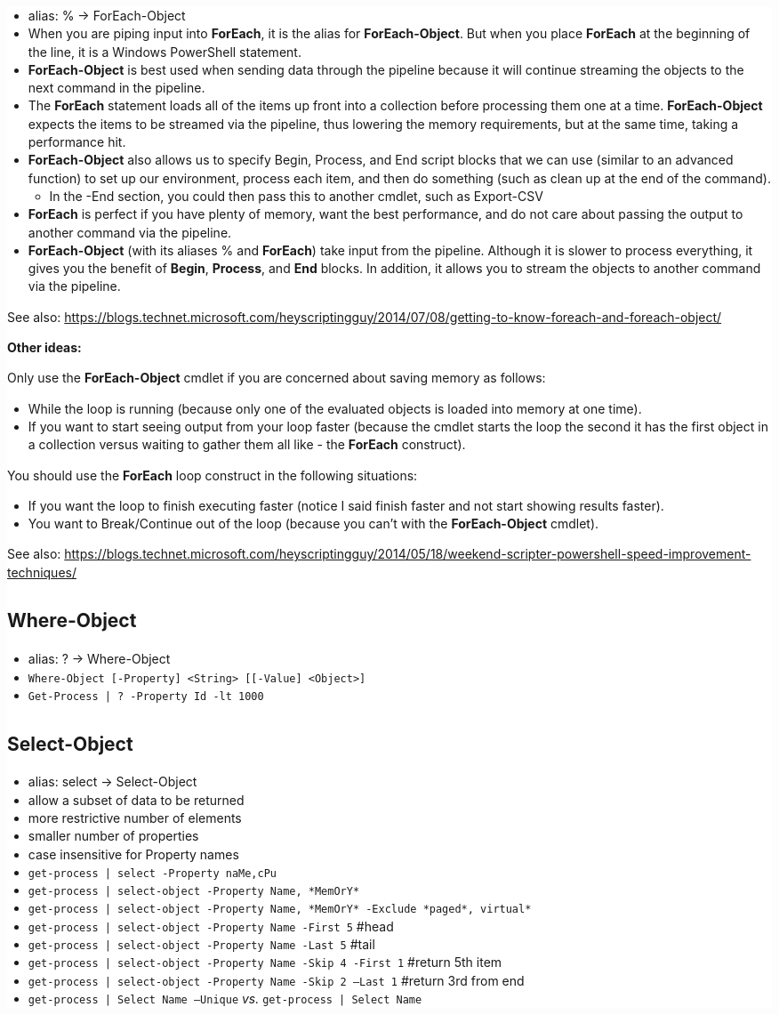 - alias: % -> ForEach-Object
- When you are piping input into **ForEach**, it is the alias for **ForEach-Object**. But when you place **ForEach** at the beginning of the line, it is a Windows PowerShell statement.
- **ForEach-Object** is best used when sending data through the pipeline because it will continue streaming the objects to the next command in the pipeline.
- The **ForEach** statement loads all of the items up front into a collection before processing them one at a time. **ForEach-Object** expects the items to be streamed via the pipeline, thus lowering the memory requirements, but at the same time, taking a performance hit.
- **ForEach-Object** also allows us to specify Begin, Process, and End script blocks that we can use (similar to an advanced function) to set up our environment, process each item, and then do something (such as clean up at the end of the command).
    - In the -End section, you could then pass this to another cmdlet, such as Export-CSV
- **ForEach** is perfect if you have plenty of memory, want the best performance, and do not care about passing the output to another command via the pipeline.
- **ForEach-Object** (with its aliases % and **ForEach**) take input from the pipeline. Although it is slower to process everything, it gives you the benefit of **Begin**, **Process**, and **End** blocks. In addition, it allows you to stream the objects to another command via the pipeline.

See also: https://blogs.technet.microsoft.com/heyscriptingguy/2014/07/08/getting-to-know-foreach-and-foreach-object/

**Other ideas:**

Only use the **ForEach-Object** cmdlet if you are concerned about saving memory as follows:

- While the loop is running (because only one of the evaluated objects is loaded into memory at one time).
- If you want to start seeing output from your loop faster (because the cmdlet starts the loop the second it has the first object in a collection versus waiting to gather them all like - the **ForEach** construct).

You should use the **ForEach** loop construct in the following situations:

- If you want the loop to finish executing faster (notice I said finish faster and not start showing results faster).
- You want to Break/Continue out of the loop (because you can’t with the **ForEach-Object** cmdlet).

See also: https://blogs.technet.microsoft.com/heyscriptingguy/2014/05/18/weekend-scripter-powershell-speed-improvement-techniques/

## Where-Object

- alias: ? -> Where-Object
- ```Where-Object [-Property] <String> [[-Value] <Object>]```
- ```Get-Process | ? -Property Id -lt 1000```

## Select-Object

- alias: select -> Select-Object
- allow a subset of data to be returned
- more restrictive number of elements 
- smaller number of properties
- case insensitive for Property names
- ```get-process | select -Property naMe,cPu```
- ```get-process | select-object -Property Name, *MemOrY*```
- ```get-process | select-object -Property Name, *MemOrY* -Exclude *paged*, virtual*```
- ```get-process | select-object -Property Name -First 5```    #head
- ```get-process | select-object -Property Name -Last 5```     #tail
- ```get-process | select-object -Property Name -Skip 4 -First 1```   #return 5th item
- ```get-process | select-object -Property Name -Skip 2 –Last 1```   #return 3rd from end
- ```get-process | Select Name –Unique``` *vs.* ```get-process | Select Name```
